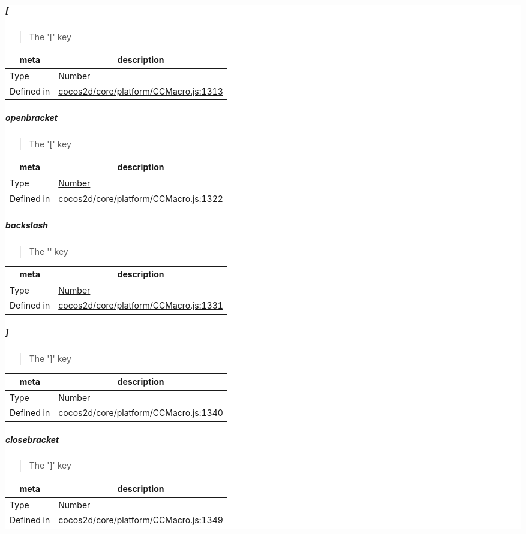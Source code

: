 

##### [

> The '[' key

| meta | description |
|------|-------------|
| Type | <a href="https://developer.mozilla.org/en/JavaScript/Reference/Global_Objects/Number" class="crosslink external" target="_blank">Number</a> |
| Defined in | [cocos2d/core/platform/CCMacro.js:1313](https://github.com/cocos-creator/engine/blob/d0482bb5bc3819110e43cdd03a3459bd80914b74/cocos2d/core/platform/CCMacro.js#L1313) |



##### openbracket

> The '[' key

| meta | description |
|------|-------------|
| Type | <a href="https://developer.mozilla.org/en/JavaScript/Reference/Global_Objects/Number" class="crosslink external" target="_blank">Number</a> |
| Defined in | [cocos2d/core/platform/CCMacro.js:1322](https://github.com/cocos-creator/engine/blob/d0482bb5bc3819110e43cdd03a3459bd80914b74/cocos2d/core/platform/CCMacro.js#L1322) |



##### backslash

> The '\' key

| meta | description |
|------|-------------|
| Type | <a href="https://developer.mozilla.org/en/JavaScript/Reference/Global_Objects/Number" class="crosslink external" target="_blank">Number</a> |
| Defined in | [cocos2d/core/platform/CCMacro.js:1331](https://github.com/cocos-creator/engine/blob/d0482bb5bc3819110e43cdd03a3459bd80914b74/cocos2d/core/platform/CCMacro.js#L1331) |



##### ]

> The ']' key

| meta | description |
|------|-------------|
| Type | <a href="https://developer.mozilla.org/en/JavaScript/Reference/Global_Objects/Number" class="crosslink external" target="_blank">Number</a> |
| Defined in | [cocos2d/core/platform/CCMacro.js:1340](https://github.com/cocos-creator/engine/blob/d0482bb5bc3819110e43cdd03a3459bd80914b74/cocos2d/core/platform/CCMacro.js#L1340) |



##### closebracket

> The ']' key

| meta | description |
|------|-------------|
| Type | <a href="https://developer.mozilla.org/en/JavaScript/Reference/Global_Objects/Number" class="crosslink external" target="_blank">Number</a> |
| Defined in | [cocos2d/core/platform/CCMacro.js:1349](https://github.com/cocos-creator/engine/blob/d0482bb5bc3819110e43cdd03a3459bd80914b74/cocos2d/core/platform/CCMacro.js#L1349) |
